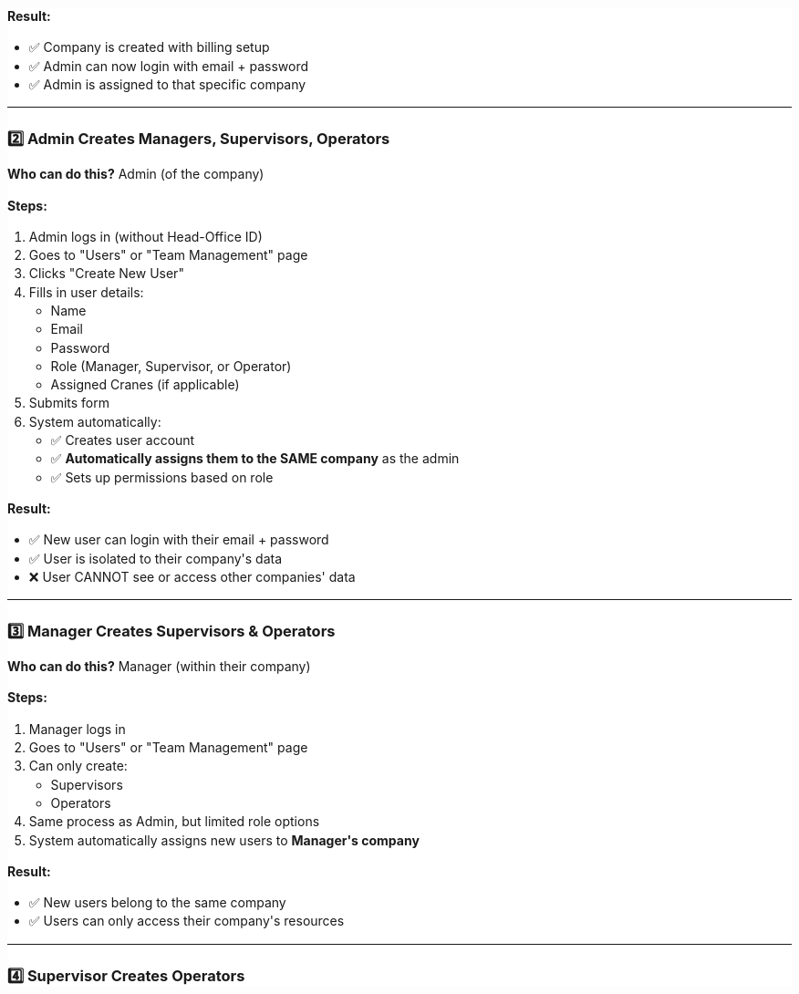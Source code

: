 **Result:**
- ✅ Company is created with billing setup
- ✅ Admin can now login with email + password
- ✅ Admin is assigned to that specific company

---

### 2️⃣ Admin Creates Managers, Supervisors, Operators

**Who can do this?** Admin (of the company)

**Steps:**
1. Admin logs in (without Head-Office ID)
2. Goes to "Users" or "Team Management" page
3. Clicks "Create New User"
4. Fills in user details:
   - Name
   - Email
   - Password
   - Role (Manager, Supervisor, or Operator)
   - Assigned Cranes (if applicable)
5. Submits form
6. System automatically:
   - ✅ Creates user account
   - ✅ **Automatically assigns them to the SAME company** as the admin
   - ✅ Sets up permissions based on role

**Result:**
- ✅ New user can login with their email + password
- ✅ User is isolated to their company's data
- ❌ User CANNOT see or access other companies' data

---

### 3️⃣ Manager Creates Supervisors & Operators

**Who can do this?** Manager (within their company)

**Steps:**
1. Manager logs in
2. Goes to "Users" or "Team Management" page
3. Can only create:
   - Supervisors
   - Operators
4. Same process as Admin, but limited role options
5. System automatically assigns new users to **Manager's company**

**Result:**
- ✅ New users belong to the same company
- ✅ Users can only access their company's resources

---

### 4️⃣ Supervisor Creates Operators
